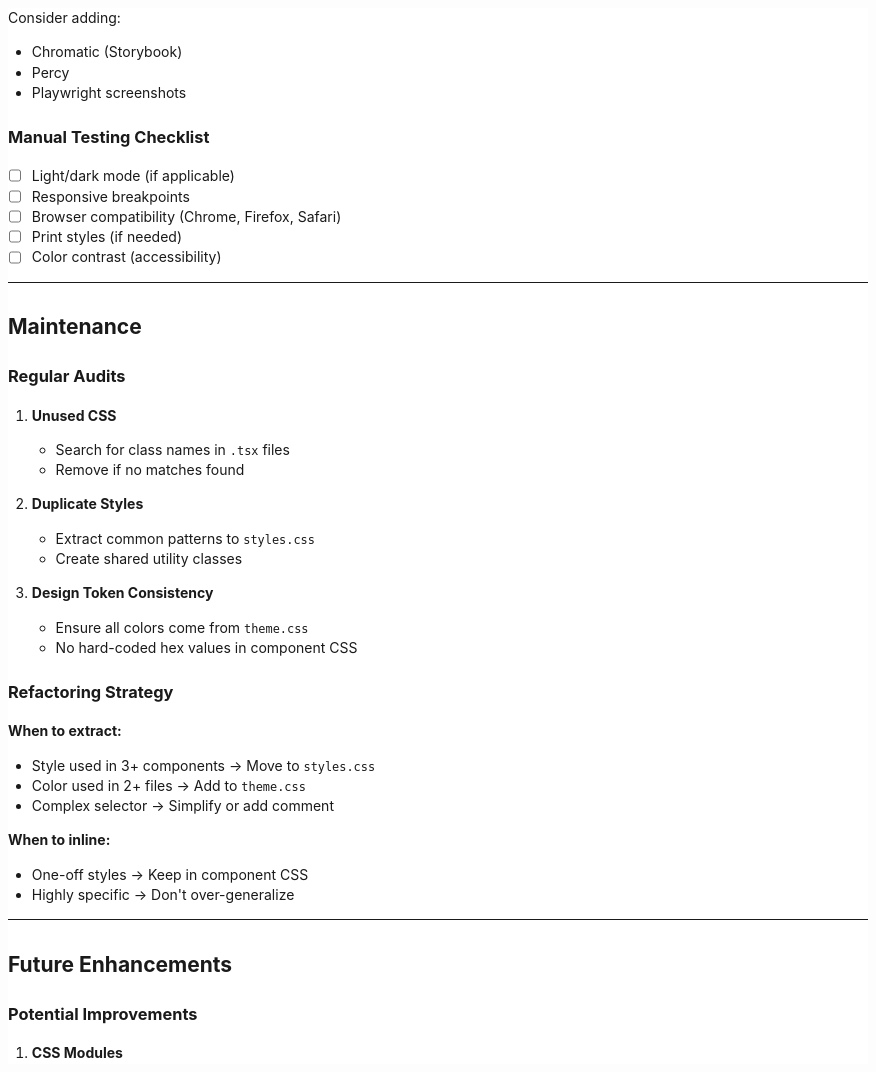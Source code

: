 Consider adding:

- Chromatic (Storybook)
- Percy
- Playwright screenshots

### Manual Testing Checklist

- [ ] Light/dark mode (if applicable)
- [ ] Responsive breakpoints
- [ ] Browser compatibility (Chrome, Firefox, Safari)
- [ ] Print styles (if needed)
- [ ] Color contrast (accessibility)

---

## Maintenance

### Regular Audits

1. **Unused CSS**

   - Search for class names in `.tsx` files
   - Remove if no matches found

2. **Duplicate Styles**

   - Extract common patterns to `styles.css`
   - Create shared utility classes

3. **Design Token Consistency**
   - Ensure all colors come from `theme.css`
   - No hard-coded hex values in component CSS

### Refactoring Strategy

**When to extract:**

- Style used in 3+ components → Move to `styles.css`
- Color used in 2+ files → Add to `theme.css`
- Complex selector → Simplify or add comment

**When to inline:**

- One-off styles → Keep in component CSS
- Highly specific → Don't over-generalize

---

## Future Enhancements

### Potential Improvements

1. **CSS Modules**
